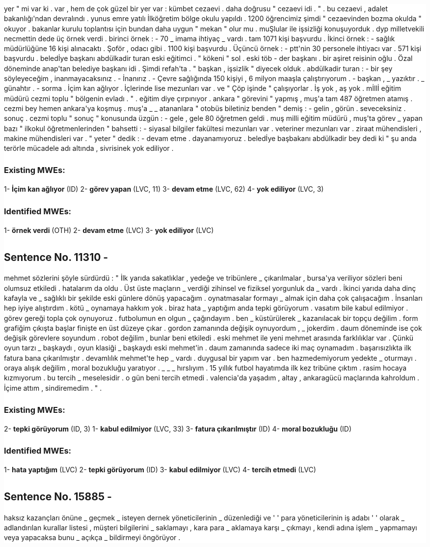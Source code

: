 yer " mi var ki . var , hem de çok güzel bir yer var : kümbet cezaevi . daha doğrusu " cezaevi idi . " . bu cezaevi , adalet bakanlığı'ndan devralındı . yunus emre yatılı İlköğretim bölge okulu yapıldı . 1200 öğrencimiz şimdi " cezaevinden bozma okulda " okuyor . bakanlar kurulu toplantısı için bundan daha uygun " mekan " olur mu . muŞlular ile işsizliği konuşuyorduk . dyp milletvekili necmettin dede üç örnek verdi . birinci örnek : - 70 _ imama ihtiyaç _ vardı . tam 1071 kişi başvurdu . İkinci örnek : - sağlık müdürlüğüne 16 kişi alınacaktı . Şoför , odacı gibi . 1100 kişi başvurdu . Üçüncü örnek : - ptt'nin 30 personele ihtiyacı var . 571 kişi başvurdu . beledİye başkanı abdülkadir turan eski eğitimci . " kökeni " sol . eski töb - der başkanı . bir aşiret reisinin oğlu . Özal döneminde anap'tan belediye başkanı idi . Şimdi refah'ta . " başkan , işsizlik " diyecek olduk . abdülkadir turan : - bir şey söyleyeceğim , inanmayacaksınız . - İnanırız . - Çevre sağlığında 150 kişiyi , 6 milyon maaşla çalıştırıyorum . - başkan , _ yazıktır . _ günahtır . - sorma . İçim kan ağlıyor . İçlerinde lise mezunları var . ve " Çöp işinde " çalışıyorlar . İş yok , aş yok . mİllİ eğitim müdürü cezmi toplu " bölgenin evladı . " . eğitim diye çırpınıyor . ankara " görevini " yapmış , muş'a tam 487 öğretmen atamış . cezmi bey hemen ankara'ya koşmuş . muş'a _ _ atananlara " otobüs biletiniz benden " demiş : - gelin , görün . seveceksiniz . sonuç . cezmi toplu " sonuç " konusunda üzgün : - gele , gele 80 öğretmen geldi . muş milli eğitim müdürü , muş'ta görev _ yapan bazı " ilkokul öğretmenlerinden " bahsetti : - siyasal bilgiler fakültesi mezunları var . veteriner mezunları var . ziraat mühendisleri , makine mühendisleri var . " yeter " dedik : - devam etme . dayanamıyoruz . beledİye başbakanı abdülkadir bey dedi ki " şu anda terörle mücadele adı altında , sivrisinek yok ediliyor . 
### Existing MWEs: 
1- **İçim kan ağlıyor** (ID)
2- **görev yapan** (LVC, 11)
3- **devam etme** (LVC, 62)
4- **yok ediliyor** (LVC, 3)
### Identified MWEs: 
1- **örnek verdi** (OTH)
2- **devam etme** (LVC)
3- **yok ediliyor** (LVC)
## Sentence No. 11310 - 
mehmet sözlerini şöyle sürdürdü : " İlk yarıda sakatlıklar , yedeğe ve tribünlere _ çıkarılmalar , bursa'ya veriliyor sözleri beni olumsuz etkiledi . hatalarım da oldu . Üst üste maçların _ verdiği zihinsel ve fiziksel yorgunluk da _ vardı . İkinci yarıda daha dinç kafayla ve _ sağlıklı bir şekilde eski günlere dönüş yapacağım . oynatmasalar formayı _ almak için daha çok çalışacağım . İnsanları hep iyiye alıştırdım . kötü _ oynamaya hakkım yok . biraz hata _ yaptığım anda tepki görüyorum . vasatım bile kabul edilmiyor . görev gereği topla çok oynuyoruz . futbolumun en olgun _ çağındayım . ben _ küstürülerek _ kazanılacak bir topçu değilim . form grafiğim çıkışta başlar finişte en üst düzeye çıkar . gordon zamanında değişik oynuyordum , _ jokerdim . daum döneminde ise çok değişik görevlere soyundum . robot değilim , bunlar beni etkiledi . eski mehmet ile yeni mehmet arasında farklılıklar var . Çünkü oyun tarzı _ başkaydı , oyun klasiği _ başkaydı eski mehmet'in . daum zamanında sadece iki maç oynamadım . başarısızlıkta ilk fatura bana çıkarılmıştır . devamlılık mehmet'te hep _ vardı . duygusal bir yapım var . ben hazmedemiyorum yedekte _ oturmayı . oraya alışık değilim , moral bozukluğu yaratıyor . _ _ _ hırslıyım . 15 yıllık futbol hayatımda ilk kez tribüne çıktım . rasim hocaya kızmıyorum . bu tercih _ meselesidir . o gün beni tercih etmedi . valencia'da yaşadım , altay , ankaragücü maçlarında kahroldum . İçime attım , sindiremedim . " . 
### Existing MWEs: 
2- **tepki görüyorum** (ID, 3)
1- **kabul edilmiyor** (LVC, 33)
3- **fatura çıkarılmıştır** (ID)
4- **moral bozukluğu** (ID)
### Identified MWEs: 
1- **hata yaptığım** (LVC)
2- **tepki görüyorum** (ID)
3- **kabul edilmiyor** (LVC)
4- **tercih etmedi** (LVC)
## Sentence No. 15885 - 
haksız kazançları önüne _ geçmek _ isteyen dernek yöneticilerinin _ düzenlediği ve ' ' para yöneticilerinin iş adabı ' ' olarak _ adlandırılan kurallar listesi , müşteri bilgilerini _ saklamayı , kara para _ aklamaya karşı _ çıkmayı , kendi adına işlem _ yapmamayı veya yapacaksa bunu _ açıkça _ bildirmeyi öngörüyor . 